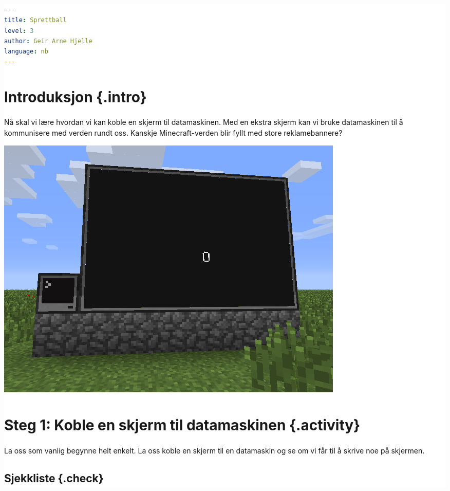 ```yaml
---
title: Sprettball
level: 3
author: Geir Arne Hjelle
language: nb
---
```


# Introduksjon {.intro}

Nå skal vi lære hvordan vi kan koble en skjerm til datamaskinen. Med
en ekstra skjerm kan vi bruke datamaskinen til å kommunisere med
verden rundt oss. Kanskje Minecraft-verden blir fyllt med store
reklamebannere?

![](sprettball.png)

# Steg 1: Koble en skjerm til datamaskinen {.activity}

La oss som vanlig begynne helt enkelt. La oss koble en skjerm til en
datamaskin og se om vi får til å skrive noe på skjermen.

## Sjekkliste {.check}
